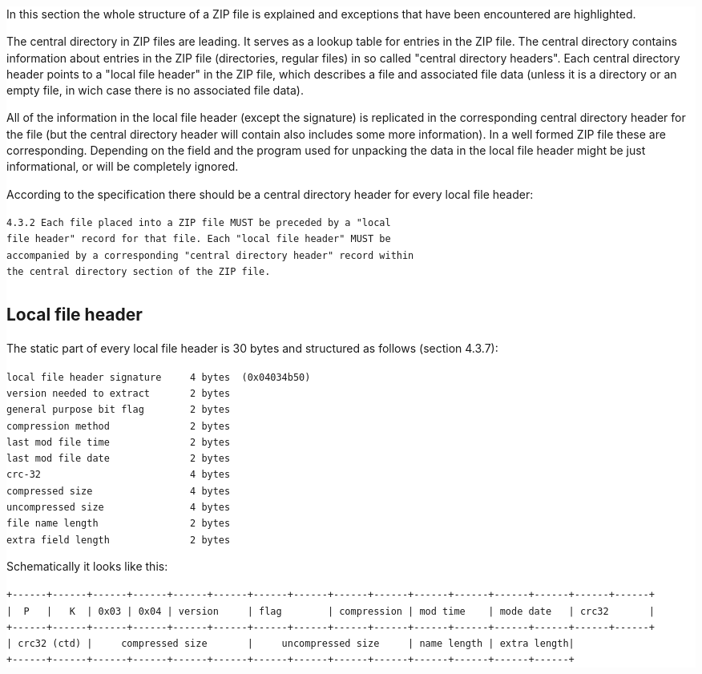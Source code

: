 In this section the whole structure of a ZIP file is explained and exceptions
that have been encountered are highlighted.

The central directory in ZIP files are leading. It serves as a lookup table
for entries in the ZIP file. The central directory contains information about
entries in the ZIP file (directories, regular files) in so called "central
directory headers". Each central directory header points to a "local file
header" in the ZIP file, which describes a file and associated file data
(unless it is a directory or an empty file, in wich case there is no associated
file data).

All of the information in the local file header (except the signature) is
replicated in the corresponding central directory header for the file (but the
central directory header will contain also includes some more information). In
a well formed ZIP file these are corresponding. Depending on the field and the
program used for unpacking the data in the local file header might be just
informational, or will be completely ignored.

According to the specification there should be a central directory header
for every local file header:

```
4.3.2 Each file placed into a ZIP file MUST be preceded by a "local
file header" record for that file. Each "local file header" MUST be
accompanied by a corresponding "central directory header" record within
the central directory section of the ZIP file.
```

## Local file header

The static part of every local file header is 30 bytes and structured as
follows (section 4.3.7):

```
local file header signature     4 bytes  (0x04034b50)
version needed to extract       2 bytes
general purpose bit flag        2 bytes
compression method              2 bytes
last mod file time              2 bytes
last mod file date              2 bytes
crc-32                          4 bytes
compressed size                 4 bytes
uncompressed size               4 bytes
file name length                2 bytes
extra field length              2 bytes
```

Schematically it looks like this:

```
+------+------+------+------+------+------+------+------+------+------+------+------+------+------+------+------+
|  P   |   K  | 0x03 | 0x04 | version     | flag        | compression | mod time    | mode date   | crc32       |
+------+------+------+------+------+------+------+------+------+------+------+------+------+------+------+------+
| crc32 (ctd) |     compressed size       |     uncompressed size     | name length | extra length|
+------+------+------+------+------+------+------+------+------+------+------+------+------+------+
```
